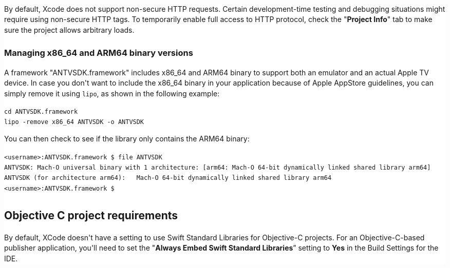 By default, Xcode does not support non-secure HTTP requests. Certain development-time testing and debugging situations might require using non-secure HTTP tags. To temporarily enable full access to HTTP protocol, check the "**Project Info**" tab to make sure the project allows arbitrary loads.

### Managing x86_64 and ARM64 binary versions

A framework "ANTVSDK.framework" includes x86_64 and ARM64 binary to support both an emulator and an actual Apple TV device. In case you don't want to include the x86_64 binary in your application because of Apple AppStore guidelines, you can simply remove it using `lipo`, as shown in the following example:

```
cd ANTVSDK.framework
lipo -remove x86_64 ANTVSDK -o ANTVSDK
```

You can then check to see if the library only contains the ARM64 binary:

```
<username>:ANTVSDK.framework $ file ANTVSDK
ANTVSDK: Mach-O universal binary with 1 architecture: [arm64: Mach-O 64-bit dynamically linked shared library arm64]
ANTVSDK (for architecture arm64):   Mach-O 64-bit dynamically linked shared library arm64
<username>:ANTVSDK.framework $
```

## Objective C project requirements

By default, XCode doesn't have a setting to use Swift Standard Libraries for Objective-C projects. For an Objective-C-based publisher application, you'll need to set the "**Always Embed Swift Standard Libraries**” setting to **Yes** in the Build Settings for the IDE.
